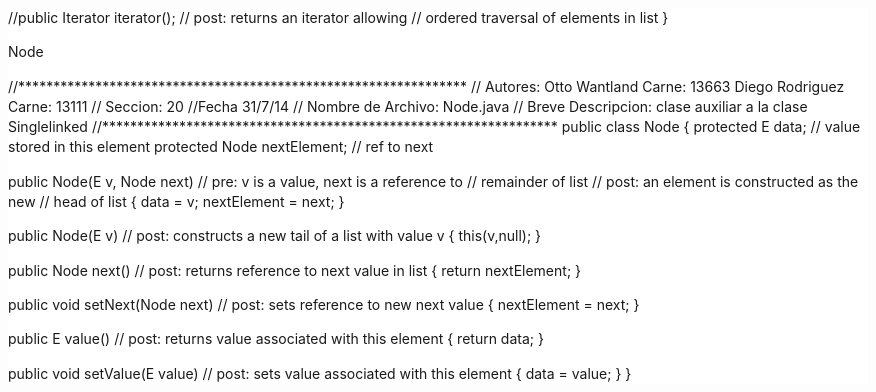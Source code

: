    //public Iterator<E> iterator();
   // post: returns an iterator allowing
   // ordered traversal of elements in list
}


Node

//****************************************************************
// Autores: Otto Wantland Carne: 13663 Diego Rodriguez Carne: 13111
// Seccion: 20
//Fecha 31/7/14
// Nombre de Archivo: Node.java
// Breve Descripcion: clase auxiliar a la clase Singlelinked
//*****************************************************************
public class Node<E>
{
   protected E data; // value stored in this element
   protected Node<E> nextElement; // ref to next

   public Node(E v, Node<E> next)
   // pre: v is a value, next is a reference to 
   //      remainder of list
   // post: an element is constructed as the new 
   //      head of list
   {
       data = v;
       nextElement = next;
   }

   public Node(E v)
   // post: constructs a new tail of a list with value v
   {
      this(v,null);
   }

   public Node<E> next()
   // post: returns reference to next value in list
   {
      return nextElement;
   }

   public void setNext(Node<E> next)
   // post: sets reference to new next value
   {
      nextElement = next;
   }

   public E value()
   // post: returns value associated with this element
   {
      return data;
   }

   public void setValue(E value)
   // post: sets value associated with this element
   {
      data = value;
   }
}
